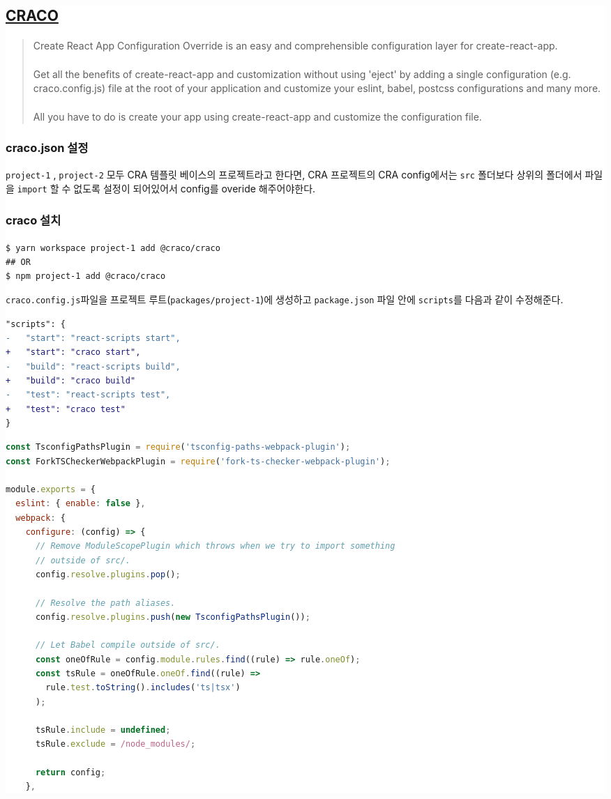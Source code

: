 ## [CRACO](https://github.com/gsoft-inc/craco/blob/master/packages/craco/README.md#craco--)

> Create React App Configuration Override is an easy and comprehensible configuration layer for create-react-app.
> <br /><br />
> Get all the benefits of create-react-app and customization without using 'eject' by adding a single configuration (e.g. craco.config.js) file at the root of your application and customize your eslint, babel, postcss configurations and many more.
> <br /><br />
> All you have to do is create your app using create-react-app and customize the configuration file.

### craco.json 설정

`project-1` , `project-2` 모두 CRA 템플릿 베이스의 프로젝트라고 한다면, CRA 프로젝트의 CRA config에서는 `src` 폴더보다 상위의 폴더에서 파일을 `import` 할 수 없도록 설정이 되어있어서 config를 overide 해주어야한다.

### craco 설치

```console
$ yarn workspace project-1 add @craco/craco
## OR
$ npm project-1 add @craco/craco
```

`craco.config.js`파일을 프로젝트 루트(`packages/project-1`)에 생성하고 `package.json` 파일 안에 `scripts`를 다음과 같이 수정해준다.

```diff title="packages/project-1/package.json"
"scripts": {
-   "start": "react-scripts start",
+   "start": "craco start",
-   "build": "react-scripts build",
+   "build": "craco build"
-   "test": "react-scripts test",
+   "test": "craco test"
}
```

```js title="packages/project-1/craco.config.js"
const TsconfigPathsPlugin = require('tsconfig-paths-webpack-plugin');
const ForkTSCheckerWebpackPlugin = require('fork-ts-checker-webpack-plugin');

module.exports = {
  eslint: { enable: false },
  webpack: {
    configure: (config) => {
      // Remove ModuleScopePlugin which throws when we try to import something
      // outside of src/.
      config.resolve.plugins.pop();

      // Resolve the path aliases.
      config.resolve.plugins.push(new TsconfigPathsPlugin());

      // Let Babel compile outside of src/.
      const oneOfRule = config.module.rules.find((rule) => rule.oneOf);
      const tsRule = oneOfRule.oneOf.find((rule) =>
        rule.test.toString().includes('ts|tsx')
      );

      tsRule.include = undefined;
      tsRule.exclude = /node_modules/;

      return config;
    },
```